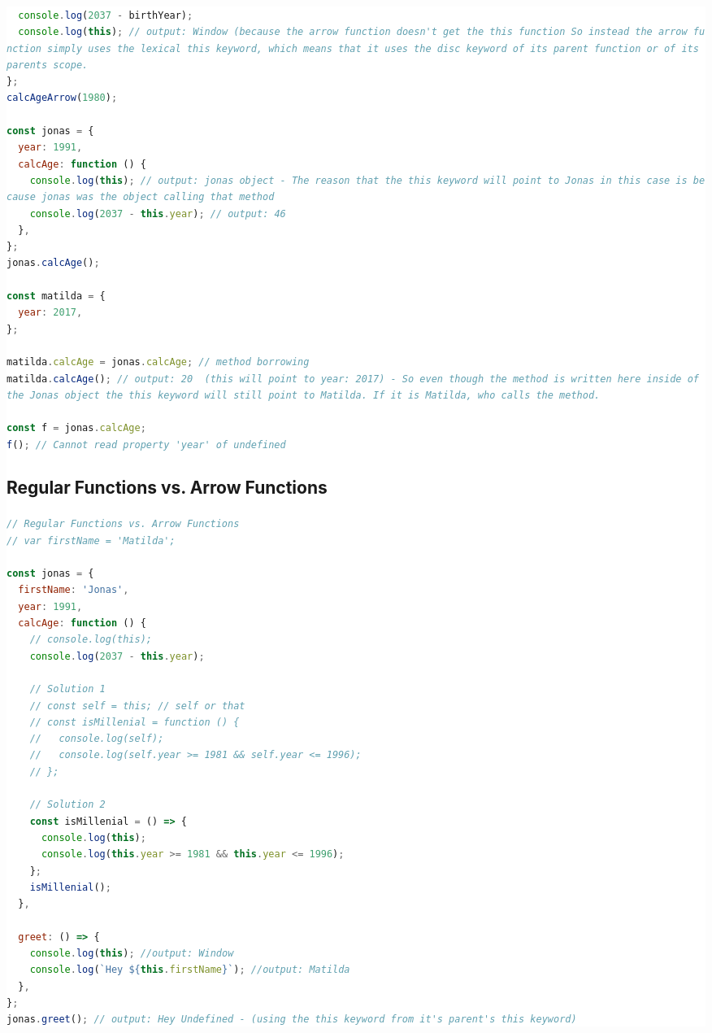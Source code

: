 ```js
  console.log(2037 - birthYear);
  console.log(this); // output: Window (because the arrow function doesn't get the this function So instead the arrow function simply uses the lexical this keyword, which means that it uses the disc keyword of its parent function or of its parents scope.
};
calcAgeArrow(1980);

const jonas = {
  year: 1991,
  calcAge: function () {
    console.log(this); // output: jonas object - The reason that the this keyword will point to Jonas in this case is because jonas was the object calling that method
    console.log(2037 - this.year); // output: 46
  },
};
jonas.calcAge();

const matilda = {
  year: 2017,
};

matilda.calcAge = jonas.calcAge; // method borrowing 
matilda.calcAge(); // output: 20  (this will point to year: 2017) - So even though the method is written here inside of the Jonas object the this keyword will still point to Matilda. If it is Matilda, who calls the method.

const f = jonas.calcAge;
f(); // Cannot read property 'year' of undefined
```
## Regular Functions vs. Arrow Functions
```js
// Regular Functions vs. Arrow Functions
// var firstName = 'Matilda';

const jonas = {
  firstName: 'Jonas',
  year: 1991,
  calcAge: function () {
    // console.log(this);
    console.log(2037 - this.year);

    // Solution 1
    // const self = this; // self or that
    // const isMillenial = function () {
    //   console.log(self);
    //   console.log(self.year >= 1981 && self.year <= 1996);
    // };

    // Solution 2
    const isMillenial = () => {
      console.log(this);
      console.log(this.year >= 1981 && this.year <= 1996);
    };
    isMillenial(); 
  },

  greet: () => {
    console.log(this); //output: Window
    console.log(`Hey ${this.firstName}`); //output: Matilda
  },
};
jonas.greet(); // output: Hey Undefined - (using the this keyword from it's parent's this keyword)
```